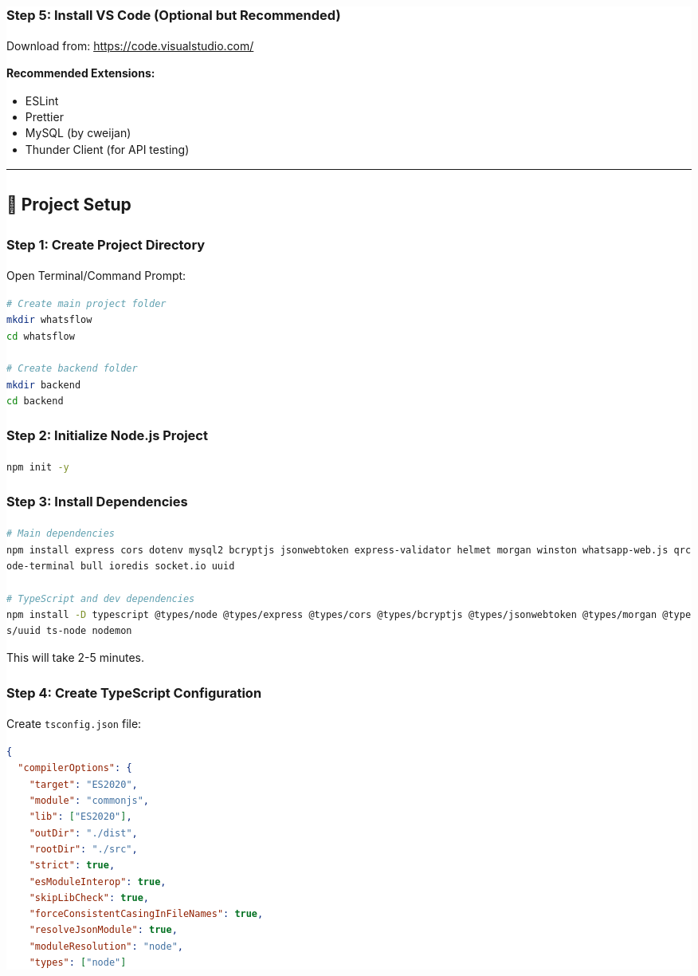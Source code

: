 ### Step 5: Install VS Code (Optional but Recommended)

Download from: https://code.visualstudio.com/

**Recommended Extensions:**
- ESLint
- Prettier
- MySQL (by cweijan)
- Thunder Client (for API testing)

---

## 📁 Project Setup

### Step 1: Create Project Directory

Open Terminal/Command Prompt:

```bash
# Create main project folder
mkdir whatsflow
cd whatsflow

# Create backend folder
mkdir backend
cd backend
```

### Step 2: Initialize Node.js Project

```bash
npm init -y
```

### Step 3: Install Dependencies

```bash
# Main dependencies
npm install express cors dotenv mysql2 bcryptjs jsonwebtoken express-validator helmet morgan winston whatsapp-web.js qrcode-terminal bull ioredis socket.io uuid

# TypeScript and dev dependencies
npm install -D typescript @types/node @types/express @types/cors @types/bcryptjs @types/jsonwebtoken @types/morgan @types/uuid ts-node nodemon
```

This will take 2-5 minutes.

### Step 4: Create TypeScript Configuration

Create `tsconfig.json` file:

```json
{
  "compilerOptions": {
    "target": "ES2020",
    "module": "commonjs",
    "lib": ["ES2020"],
    "outDir": "./dist",
    "rootDir": "./src",
    "strict": true,
    "esModuleInterop": true,
    "skipLibCheck": true,
    "forceConsistentCasingInFileNames": true,
    "resolveJsonModule": true,
    "moduleResolution": "node",
    "types": ["node"]
```